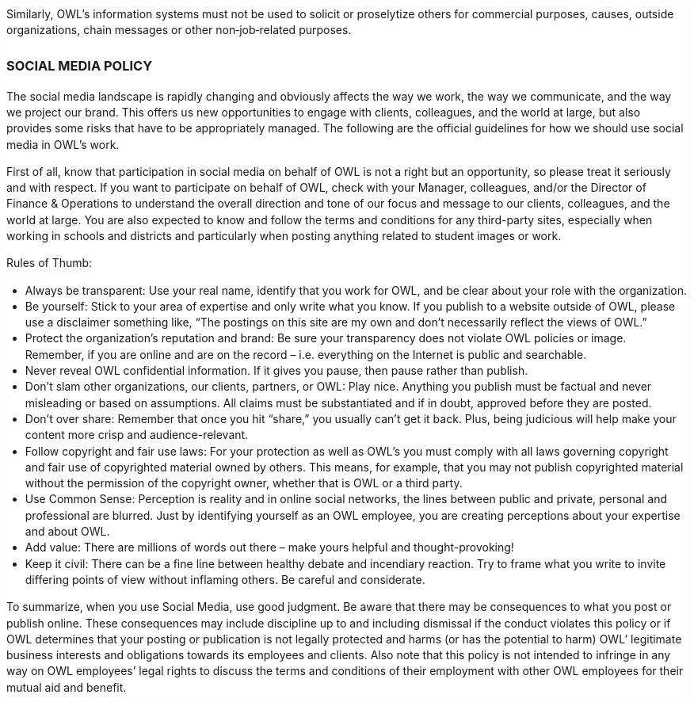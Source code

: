 Similarly, OWL’s information systems must not be used to solicit or proselytize others for commercial purposes, causes, outside organizations, chain messages or other non‐job‐related purposes.  

### **SOCIAL MEDIA POLICY**

The social media landscape is rapidly changing and obviously affects the way we work, the way we communicate, and the way we project our brand. This offers us new opportunities to engage with clients, colleagues, and the world at large, but also provides some risks that have to be appropriately managed. The following are the official guidelines for how we should use social media in OWL’s work.

First of all, know that participation in social media on behalf of OWL is not a right but an opportunity, so please treat it seriously and with respect. If you want to participate on behalf of OWL, check with your Manager, colleagues, and/or the Director of Finance & Operations to understand the overall direction and tone of our focus and message to our clients, colleagues, and the world at large. You are also expected to know and follow the terms and conditions for any third-party sites, especially when working in schools and districts and particularly when posting anything related to student images or work.

Rules of Thumb: 

* Always be transparent: Use your real name, identify that you work for OWL, and be clear about your role with the organization.  
* Be yourself: Stick to your area of expertise and only write what you know. If you publish to a website outside of OWL, please use a disclaimer something like, “The postings on this site are my own and don’t necessarily reflect the views of OWL.”  
* Protect the organization’s reputation and brand: Be sure your transparency does not violate OWL policies or image. Remember, if you are online and are on the record – i.e. everything on the Internet is public and searchable.  
* Never reveal OWL confidential information. If it gives you pause, then pause rather than publish.  
* Don’t slam other organizations, our clients, partners, or OWL: Play nice. Anything you publish must be factual and never misleading or based on assumptions. All claims must be substantiated and if in doubt, approved before they are posted.  
* Don’t over share: Remember that once you hit “share,” you usually can’t get it back. Plus, being judicious will help make your content more crisp and audience-relevant.  
* Follow copyright and fair use laws: For your protection as well as OWL’s you must comply with all laws governing copyright and fair use of copyrighted material owned by others. This means, for example, that you may not publish copyrighted material without the permission of the copyright owner, whether that is OWL or a third party.  
* Use Common Sense: Perception is reality and in online social networks, the lines between public and private, personal and professional are blurred. Just by identifying yourself as an OWL employee, you are creating perceptions about your expertise and about OWL.   
* Add value: There are millions of words out there – make yours helpful and thought-provoking\!  
* Keep it civil: There can be a fine line between healthy debate and incendiary reaction. Try to frame what you write to invite differing points of view without inflaming others. Be careful and considerate.

To summarize, when you use Social Media, use good judgment. Be aware that there may be consequences to what you post or publish online. These consequences may include discipline up to and including dismissal if the conduct violates this policy or if OWL determines that your posting or publication is not legally protected and harms (or has the potential to harm) OWL’ legitimate business interests and obligations towards its employees and clients. Also note that this policy is not intended to infringe in any way on OWL employees’ legal rights to discuss the terms and conditions of their employment with other OWL employees for their mutual aid and benefit. 
